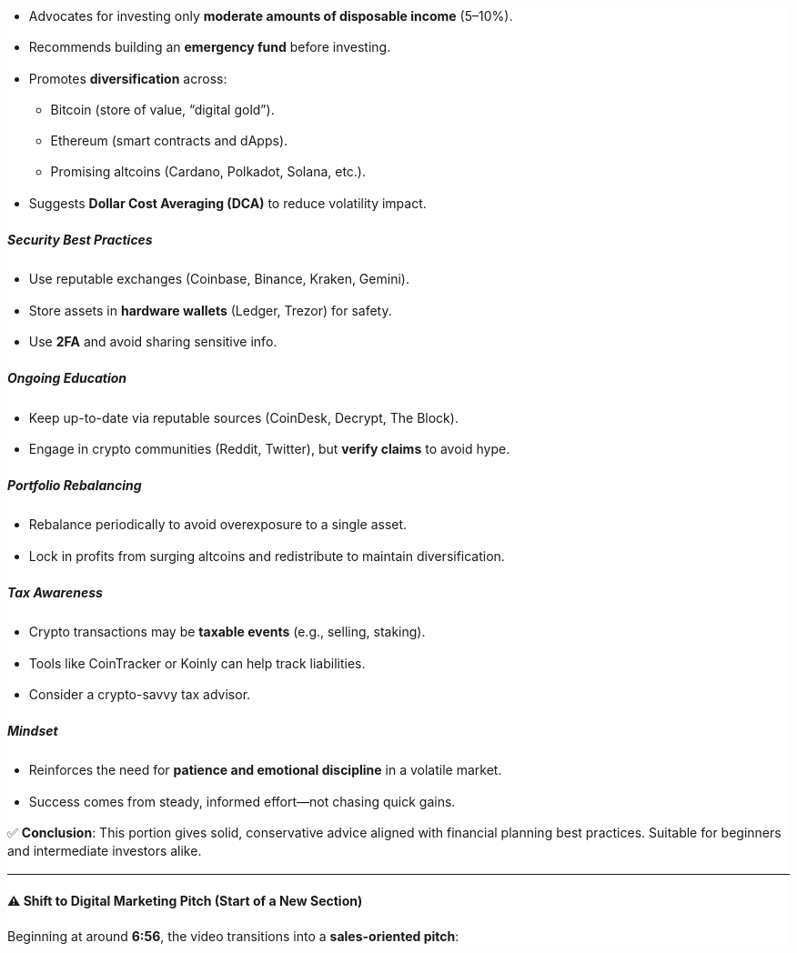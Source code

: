 - Advocates for investing only **moderate amounts of disposable income** (5–10%).
    
- Recommends building an **emergency fund** before investing.
    
- Promotes **diversification** across:
    
    - Bitcoin (store of value, “digital gold”).
        
    - Ethereum (smart contracts and dApps).
        
    - Promising altcoins (Cardano, Polkadot, Solana, etc.).
        
- Suggests **Dollar Cost Averaging (DCA)** to reduce volatility impact.
    

##### **Security Best Practices**

- Use reputable exchanges (Coinbase, Binance, Kraken, Gemini).
    
- Store assets in **hardware wallets** (Ledger, Trezor) for safety.
    
- Use **2FA** and avoid sharing sensitive info.
    

##### **Ongoing Education**

- Keep up-to-date via reputable sources (CoinDesk, Decrypt, The Block).
    
- Engage in crypto communities (Reddit, Twitter), but **verify claims** to avoid hype.
    

##### **Portfolio Rebalancing**

- Rebalance periodically to avoid overexposure to a single asset.
    
- Lock in profits from surging altcoins and redistribute to maintain diversification.
    

##### **Tax Awareness**

- Crypto transactions may be **taxable events** (e.g., selling, staking).
    
- Tools like CoinTracker or Koinly can help track liabilities.
    
- Consider a crypto-savvy tax advisor.
    

##### **Mindset**

- Reinforces the need for **patience and emotional discipline** in a volatile market.
    
- Success comes from steady, informed effort—not chasing quick gains.
    

✅ **Conclusion**: This portion gives solid, conservative advice aligned with financial planning best practices. Suitable for beginners and intermediate investors alike.

---

#### ⚠️ **Shift to Digital Marketing Pitch (Start of a New Section)**

Beginning at around **6:56**, the video transitions into a **sales-oriented pitch**:
